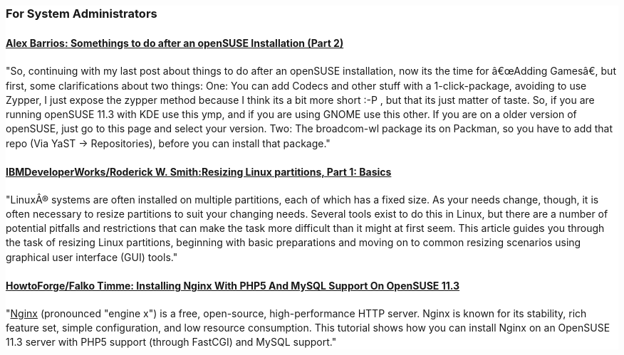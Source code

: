 
  







###  For System Administrators





####  [Alex Barrios: Somethings to do after an openSUSE Installation (Part 2)](http://lizards.opensuse.org/2010/08/09/somethings-to-do-after-an-opensuse-installation-part-2/)


"So, continuing with my last post about things to do after an openSUSE installation, now its the time for â€œAdding Gamesâ€, but first, some clarifications about two things:  One: You can add Codecs and other stuff with a 1-click-package, avoiding to use Zypper, I just expose the zypper method because I think its a bit more short :-P , but that its just matter of taste. So, if you are running openSUSE 11.3 with KDE use this ymp, and if you are using GNOME use this other. If you are on a older version of openSUSE, just go to this page and select your version.  Two: The broadcom-wl package its on Packman, so you have to add that repo (Via YaST -> Repositories), before you can install that package."  


####  [IBMDeveloperWorks/Roderick W. Smith:Resizing Linux partitions, Part 1: Basics](http://www.ibm.com/developerworks/linux/library/l-resizing-partitions-1/index.html?ca=drs-)


"LinuxÂ® systems are often installed on multiple partitions, each of which has a fixed size. As your needs change, though, it is often necessary to resize partitions to suit your changing needs. Several tools exist to do this in Linux, but there are a number of potential pitfalls and restrictions that can make the task more difficult than it might at first seem. This article guides you through the task of resizing Linux partitions, beginning with basic preparations and moving on to common resizing scenarios using graphical user interface (GUI) tools."  


####  [HowtoForge/Falko Timme: Installing Nginx With PHP5 And MySQL Support On OpenSUSE 11.3](http://www.howtoforge.com/installing-nginx-with-php5-and-mysql-support-on-opensuse-11.3)


"[Nginx](http://nginx.net/) (pronounced "engine x") is a free, open-source, high-performance HTTP server. Nginx is known for its stability, rich feature set, simple configuration, and low resource consumption. This tutorial shows how you can install Nginx on an OpenSUSE 11.3 server with PHP5 support (through FastCGI) and MySQL support." 
</td>
</tr>
</tbody>
</table>





